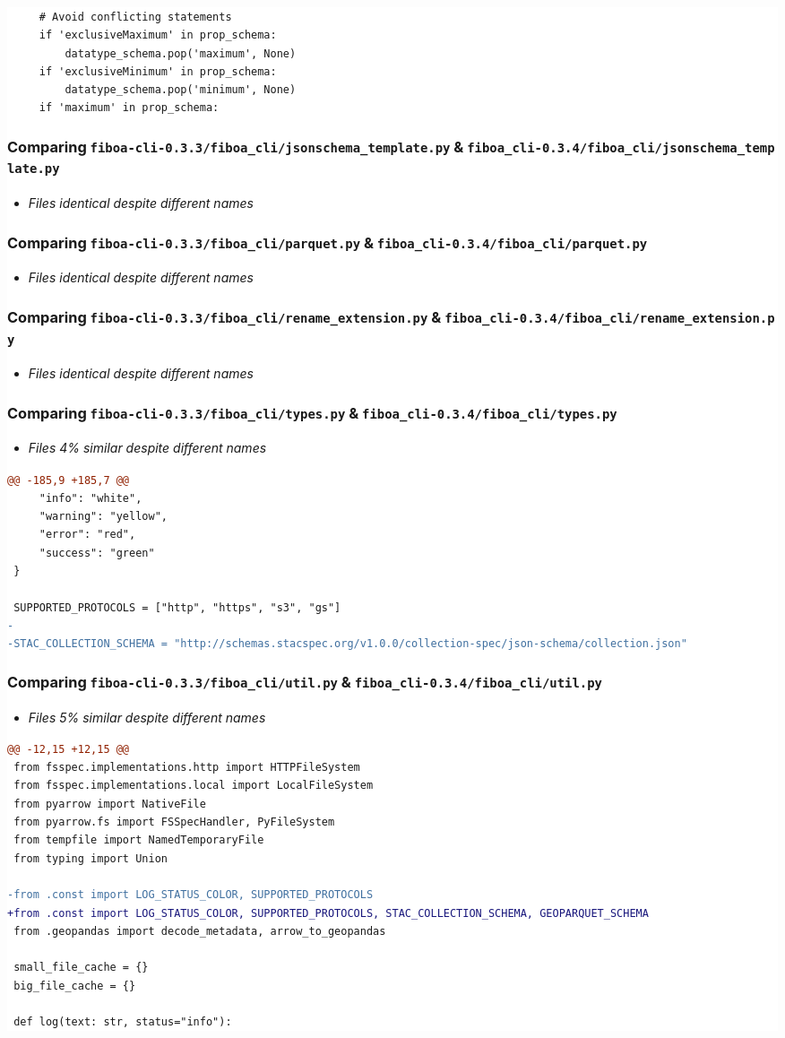 ```diff
     # Avoid conflicting statements
     if 'exclusiveMaximum' in prop_schema:
         datatype_schema.pop('maximum', None)
     if 'exclusiveMinimum' in prop_schema:
         datatype_schema.pop('minimum', None)
     if 'maximum' in prop_schema:
```

### Comparing `fiboa-cli-0.3.3/fiboa_cli/jsonschema_template.py` & `fiboa_cli-0.3.4/fiboa_cli/jsonschema_template.py`

 * *Files identical despite different names*

### Comparing `fiboa-cli-0.3.3/fiboa_cli/parquet.py` & `fiboa_cli-0.3.4/fiboa_cli/parquet.py`

 * *Files identical despite different names*

### Comparing `fiboa-cli-0.3.3/fiboa_cli/rename_extension.py` & `fiboa_cli-0.3.4/fiboa_cli/rename_extension.py`

 * *Files identical despite different names*

### Comparing `fiboa-cli-0.3.3/fiboa_cli/types.py` & `fiboa_cli-0.3.4/fiboa_cli/types.py`

 * *Files 4% similar despite different names*

```diff
@@ -185,9 +185,7 @@
     "info": "white",
     "warning": "yellow",
     "error": "red",
     "success": "green"
 }
 
 SUPPORTED_PROTOCOLS = ["http", "https", "s3", "gs"]
-
-STAC_COLLECTION_SCHEMA = "http://schemas.stacspec.org/v1.0.0/collection-spec/json-schema/collection.json"
```

### Comparing `fiboa-cli-0.3.3/fiboa_cli/util.py` & `fiboa_cli-0.3.4/fiboa_cli/util.py`

 * *Files 5% similar despite different names*

```diff
@@ -12,15 +12,15 @@
 from fsspec.implementations.http import HTTPFileSystem
 from fsspec.implementations.local import LocalFileSystem
 from pyarrow import NativeFile
 from pyarrow.fs import FSSpecHandler, PyFileSystem
 from tempfile import NamedTemporaryFile
 from typing import Union
 
-from .const import LOG_STATUS_COLOR, SUPPORTED_PROTOCOLS
+from .const import LOG_STATUS_COLOR, SUPPORTED_PROTOCOLS, STAC_COLLECTION_SCHEMA, GEOPARQUET_SCHEMA
 from .geopandas import decode_metadata, arrow_to_geopandas
 
 small_file_cache = {}
 big_file_cache = {}
 
 def log(text: str, status="info"):
```